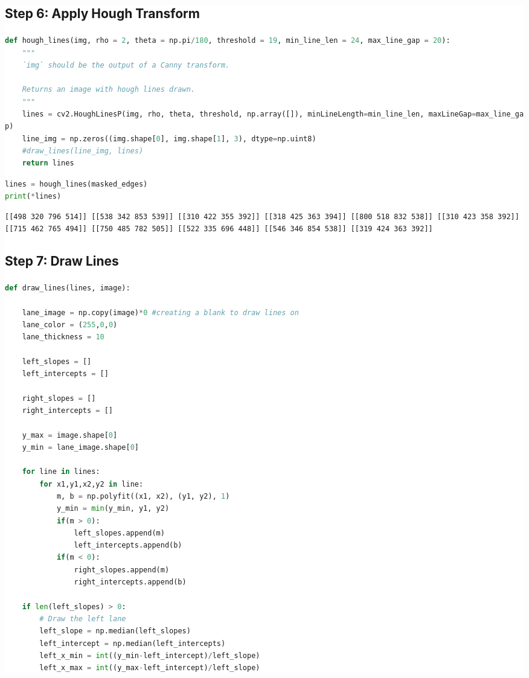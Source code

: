 

## Step 6: Apply Hough Transform


```python
def hough_lines(img, rho = 2, theta = np.pi/180, threshold = 19, min_line_len = 24, max_line_gap = 20):
    """
    `img` should be the output of a Canny transform.
        
    Returns an image with hough lines drawn.
    """
    lines = cv2.HoughLinesP(img, rho, theta, threshold, np.array([]), minLineLength=min_line_len, maxLineGap=max_line_gap)
    line_img = np.zeros((img.shape[0], img.shape[1], 3), dtype=np.uint8)
    #draw_lines(line_img, lines)
    return lines
```


```python
lines = hough_lines(masked_edges)
print(*lines)
```

    [[498 320 796 514]] [[538 342 853 539]] [[310 422 355 392]] [[318 425 363 394]] [[800 518 832 538]] [[310 423 358 392]] [[715 462 765 494]] [[750 485 782 505]] [[522 335 696 448]] [[546 346 854 538]] [[319 424 363 392]]
    

## Step 7: Draw Lines


```python
def draw_lines(lines, image):
    
    lane_image = np.copy(image)*0 #creating a blank to draw lines on
    lane_color = (255,0,0)
    lane_thickness = 10
    
    left_slopes = []
    left_intercepts = []
    
    right_slopes = []
    right_intercepts = []
    
    y_max = image.shape[0]
    y_min = lane_image.shape[0]
    
    for line in lines:
        for x1,y1,x2,y2 in line:
            m, b = np.polyfit((x1, x2), (y1, y2), 1)
            y_min = min(y_min, y1, y2)
            if(m > 0):
                left_slopes.append(m)
                left_intercepts.append(b)
            if(m < 0):
                right_slopes.append(m)
                right_intercepts.append(b)
                
    if len(left_slopes) > 0: 
        # Draw the left lane
        left_slope = np.median(left_slopes)
        left_intercept = np.median(left_intercepts)
        left_x_min = int((y_min-left_intercept)/left_slope)
        left_x_max = int((y_max-left_intercept)/left_slope)
```